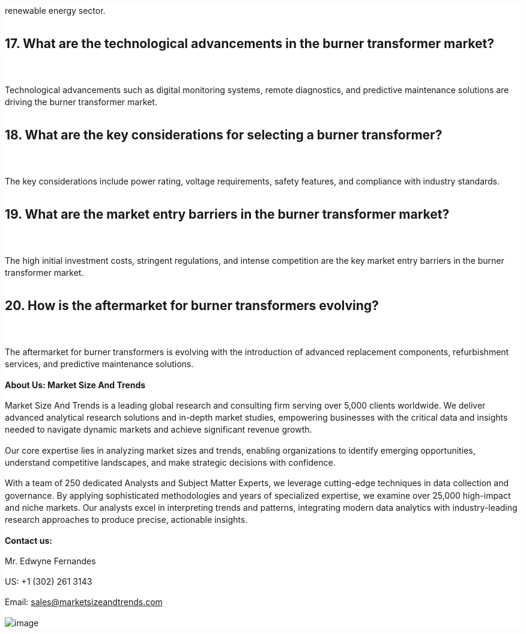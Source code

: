 renewable energy sector.</p>    <h2>17. What are the technological advancements in the burner transformer market?</h2>    <p>&nbsp;</p><p>Technological advancements such as digital monitoring systems, remote diagnostics, and predictive maintenance solutions are driving the burner transformer market.</p>    <h2>18. What are the key considerations for selecting a burner transformer?</h2>    <p>&nbsp;</p><p>The key considerations include power rating, voltage requirements, safety features, and compliance with industry standards.</p>    <h2>19. What are the market entry barriers in the burner transformer market?</h2>    <p>&nbsp;</p><p>The high initial investment costs, stringent regulations, and intense competition are the key market entry barriers in the burner transformer market.</p>    <h2>20. How is the aftermarket for burner transformers evolving?</h2>    <p>&nbsp;</p><p>The aftermarket for burner transformers is evolving with the introduction of advanced replacement components, refurbishment services, and predictive maintenance solutions.</p>  </body></html></p><p><strong>About Us:&nbsp;Market Size And Trends</strong></p><p>Market Size And Trends&nbsp;is a leading global research and consulting firm serving over 5,000 clients worldwide. We deliver advanced analytical research solutions and in-depth market studies, empowering businesses with the critical data and insights needed to navigate dynamic markets and achieve significant revenue growth.</p><p>Our core expertise lies in analyzing market sizes and trends, enabling organizations to identify emerging opportunities, understand competitive landscapes, and make strategic decisions with confidence.</p><p>With a team of 250 dedicated Analysts and Subject Matter Experts, we leverage cutting-edge techniques in data collection and governance. By applying sophisticated methodologies and years of specialized expertise, we examine over 25,000 high-impact and niche markets. Our analysts excel in interpreting trends and patterns, integrating modern data analytics with industry-leading research approaches to produce precise, actionable insights.</p><p><strong>Contact us:</strong></p><p>Mr. Edwyne Fernandes</p><p>US: +1 (302) 261 3143</p><p>Email: <a href="mailto:sales@marketsizeandtrends.com">sales@marketsizeandtrends.com</a>&nbsp;</p>
![image](https://github.com/user-attachments/assets/7138ab5f-4763-4d3d-95d4-750bed321638)
